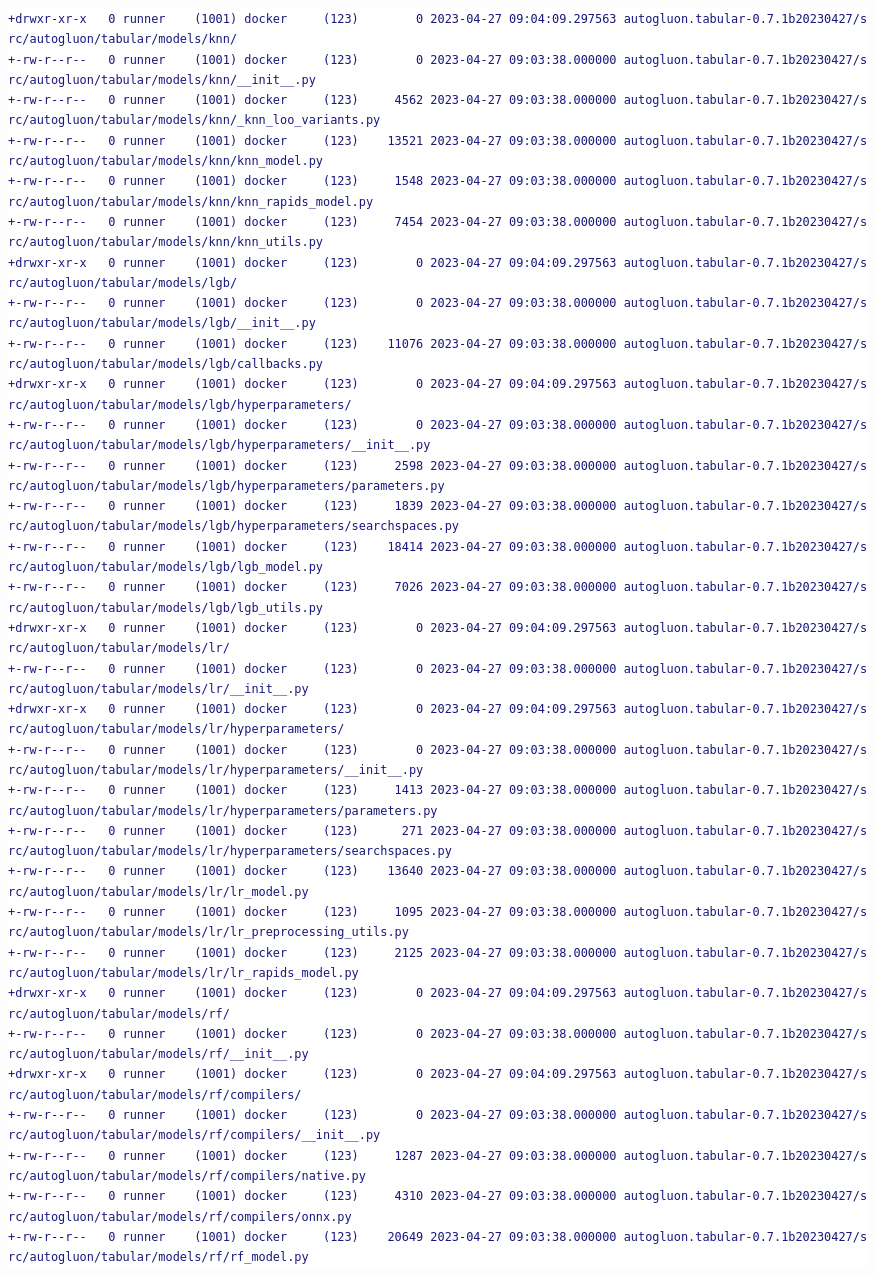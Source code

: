 ```diff
+drwxr-xr-x   0 runner    (1001) docker     (123)        0 2023-04-27 09:04:09.297563 autogluon.tabular-0.7.1b20230427/src/autogluon/tabular/models/knn/
+-rw-r--r--   0 runner    (1001) docker     (123)        0 2023-04-27 09:03:38.000000 autogluon.tabular-0.7.1b20230427/src/autogluon/tabular/models/knn/__init__.py
+-rw-r--r--   0 runner    (1001) docker     (123)     4562 2023-04-27 09:03:38.000000 autogluon.tabular-0.7.1b20230427/src/autogluon/tabular/models/knn/_knn_loo_variants.py
+-rw-r--r--   0 runner    (1001) docker     (123)    13521 2023-04-27 09:03:38.000000 autogluon.tabular-0.7.1b20230427/src/autogluon/tabular/models/knn/knn_model.py
+-rw-r--r--   0 runner    (1001) docker     (123)     1548 2023-04-27 09:03:38.000000 autogluon.tabular-0.7.1b20230427/src/autogluon/tabular/models/knn/knn_rapids_model.py
+-rw-r--r--   0 runner    (1001) docker     (123)     7454 2023-04-27 09:03:38.000000 autogluon.tabular-0.7.1b20230427/src/autogluon/tabular/models/knn/knn_utils.py
+drwxr-xr-x   0 runner    (1001) docker     (123)        0 2023-04-27 09:04:09.297563 autogluon.tabular-0.7.1b20230427/src/autogluon/tabular/models/lgb/
+-rw-r--r--   0 runner    (1001) docker     (123)        0 2023-04-27 09:03:38.000000 autogluon.tabular-0.7.1b20230427/src/autogluon/tabular/models/lgb/__init__.py
+-rw-r--r--   0 runner    (1001) docker     (123)    11076 2023-04-27 09:03:38.000000 autogluon.tabular-0.7.1b20230427/src/autogluon/tabular/models/lgb/callbacks.py
+drwxr-xr-x   0 runner    (1001) docker     (123)        0 2023-04-27 09:04:09.297563 autogluon.tabular-0.7.1b20230427/src/autogluon/tabular/models/lgb/hyperparameters/
+-rw-r--r--   0 runner    (1001) docker     (123)        0 2023-04-27 09:03:38.000000 autogluon.tabular-0.7.1b20230427/src/autogluon/tabular/models/lgb/hyperparameters/__init__.py
+-rw-r--r--   0 runner    (1001) docker     (123)     2598 2023-04-27 09:03:38.000000 autogluon.tabular-0.7.1b20230427/src/autogluon/tabular/models/lgb/hyperparameters/parameters.py
+-rw-r--r--   0 runner    (1001) docker     (123)     1839 2023-04-27 09:03:38.000000 autogluon.tabular-0.7.1b20230427/src/autogluon/tabular/models/lgb/hyperparameters/searchspaces.py
+-rw-r--r--   0 runner    (1001) docker     (123)    18414 2023-04-27 09:03:38.000000 autogluon.tabular-0.7.1b20230427/src/autogluon/tabular/models/lgb/lgb_model.py
+-rw-r--r--   0 runner    (1001) docker     (123)     7026 2023-04-27 09:03:38.000000 autogluon.tabular-0.7.1b20230427/src/autogluon/tabular/models/lgb/lgb_utils.py
+drwxr-xr-x   0 runner    (1001) docker     (123)        0 2023-04-27 09:04:09.297563 autogluon.tabular-0.7.1b20230427/src/autogluon/tabular/models/lr/
+-rw-r--r--   0 runner    (1001) docker     (123)        0 2023-04-27 09:03:38.000000 autogluon.tabular-0.7.1b20230427/src/autogluon/tabular/models/lr/__init__.py
+drwxr-xr-x   0 runner    (1001) docker     (123)        0 2023-04-27 09:04:09.297563 autogluon.tabular-0.7.1b20230427/src/autogluon/tabular/models/lr/hyperparameters/
+-rw-r--r--   0 runner    (1001) docker     (123)        0 2023-04-27 09:03:38.000000 autogluon.tabular-0.7.1b20230427/src/autogluon/tabular/models/lr/hyperparameters/__init__.py
+-rw-r--r--   0 runner    (1001) docker     (123)     1413 2023-04-27 09:03:38.000000 autogluon.tabular-0.7.1b20230427/src/autogluon/tabular/models/lr/hyperparameters/parameters.py
+-rw-r--r--   0 runner    (1001) docker     (123)      271 2023-04-27 09:03:38.000000 autogluon.tabular-0.7.1b20230427/src/autogluon/tabular/models/lr/hyperparameters/searchspaces.py
+-rw-r--r--   0 runner    (1001) docker     (123)    13640 2023-04-27 09:03:38.000000 autogluon.tabular-0.7.1b20230427/src/autogluon/tabular/models/lr/lr_model.py
+-rw-r--r--   0 runner    (1001) docker     (123)     1095 2023-04-27 09:03:38.000000 autogluon.tabular-0.7.1b20230427/src/autogluon/tabular/models/lr/lr_preprocessing_utils.py
+-rw-r--r--   0 runner    (1001) docker     (123)     2125 2023-04-27 09:03:38.000000 autogluon.tabular-0.7.1b20230427/src/autogluon/tabular/models/lr/lr_rapids_model.py
+drwxr-xr-x   0 runner    (1001) docker     (123)        0 2023-04-27 09:04:09.297563 autogluon.tabular-0.7.1b20230427/src/autogluon/tabular/models/rf/
+-rw-r--r--   0 runner    (1001) docker     (123)        0 2023-04-27 09:03:38.000000 autogluon.tabular-0.7.1b20230427/src/autogluon/tabular/models/rf/__init__.py
+drwxr-xr-x   0 runner    (1001) docker     (123)        0 2023-04-27 09:04:09.297563 autogluon.tabular-0.7.1b20230427/src/autogluon/tabular/models/rf/compilers/
+-rw-r--r--   0 runner    (1001) docker     (123)        0 2023-04-27 09:03:38.000000 autogluon.tabular-0.7.1b20230427/src/autogluon/tabular/models/rf/compilers/__init__.py
+-rw-r--r--   0 runner    (1001) docker     (123)     1287 2023-04-27 09:03:38.000000 autogluon.tabular-0.7.1b20230427/src/autogluon/tabular/models/rf/compilers/native.py
+-rw-r--r--   0 runner    (1001) docker     (123)     4310 2023-04-27 09:03:38.000000 autogluon.tabular-0.7.1b20230427/src/autogluon/tabular/models/rf/compilers/onnx.py
+-rw-r--r--   0 runner    (1001) docker     (123)    20649 2023-04-27 09:03:38.000000 autogluon.tabular-0.7.1b20230427/src/autogluon/tabular/models/rf/rf_model.py
```